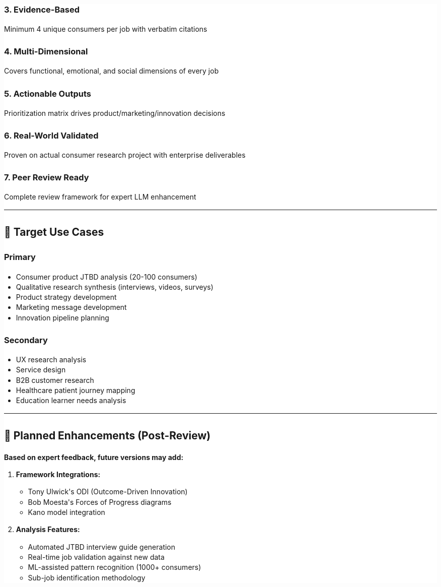 ### 3. Evidence-Based
Minimum 4 unique consumers per job with verbatim citations

### 4. Multi-Dimensional
Covers functional, emotional, and social dimensions of every job

### 5. Actionable Outputs
Prioritization matrix drives product/marketing/innovation decisions

### 6. Real-World Validated
Proven on actual consumer research project with enterprise deliverables

### 7. Peer Review Ready
Complete review framework for expert LLM enhancement

---

## 🎯 Target Use Cases

### Primary
- Consumer product JTBD analysis (20-100 consumers)
- Qualitative research synthesis (interviews, videos, surveys)
- Product strategy development
- Marketing message development
- Innovation pipeline planning

### Secondary
- UX research analysis
- Service design
- B2B customer research
- Healthcare patient journey mapping
- Education learner needs analysis

---

## 🔮 Planned Enhancements (Post-Review)

**Based on expert feedback, future versions may add:**

1. **Framework Integrations:**
   - Tony Ulwick's ODI (Outcome-Driven Innovation)
   - Bob Moesta's Forces of Progress diagrams
   - Kano model integration

2. **Analysis Features:**
   - Automated JTBD interview guide generation
   - Real-time job validation against new data
   - ML-assisted pattern recognition (1000+ consumers)
   - Sub-job identification methodology
